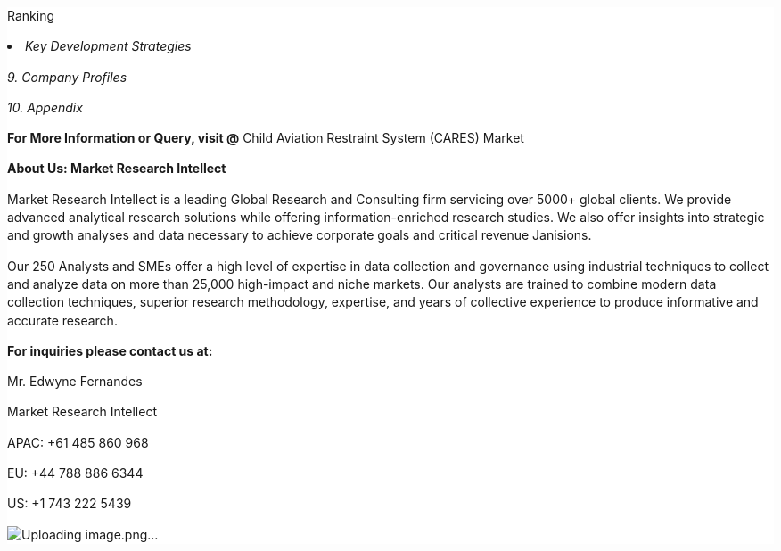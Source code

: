 Ranking</span></em></li><li><em><span class="">Key Development Strategies</span></em></li></ul><p><em><span class="font-[700]">9. Company Profiles</span></em></p><p><em><span class="font-[700]">10. Appendix</span></em></p><p><span class="font-[700]"><strong>For More Information or Query, visit&nbsp;@</strong>&nbsp;</span><span class="font-[700]"><a href="https://www.marketresearchintellect.com/product/global-child-aviation-restraint-system-cares-market/?utm_source=Linkedin&utm_medium=863" target="_blank" data-tracking-control-name="article-ssr-frontend-pulse_little-text-block" data-tracking-will-navigate="" data-test-link="">Child Aviation Restraint System (CARES) Market</a></span></p><p><strong><span class="font-[700]">About Us: Market Research Intellect</span></strong></p><p><span class="">Market Research Intellect is a leading Global Research and Consulting firm servicing over 5000+ global clients. We provide advanced analytical research solutions while offering information-enriched research studies.&nbsp;</span>We also offer insights into strategic and growth analyses and data necessary to achieve corporate goals and critical revenue Janisions.</p><p><span class="">Our 250 Analysts and SMEs offer a high level of expertise in data collection and governance using industrial techniques to collect and analyze data on more than 25,000 high-impact and niche markets. Our analysts are trained to combine modern data collection techniques, superior research methodology, expertise, and years of collective experience to produce informative and accurate research.</span></p><p><strong>For inquiries please contact us at:</strong></p><p>Mr. Edwyne Fernandes</p><p>Market Research Intellect</p><p>APAC: +61 485 860 968</p><p>EU: +44 788 886 6344</p><p>US: +1 743 222 5439</p>
![Uploading image.png…]()

